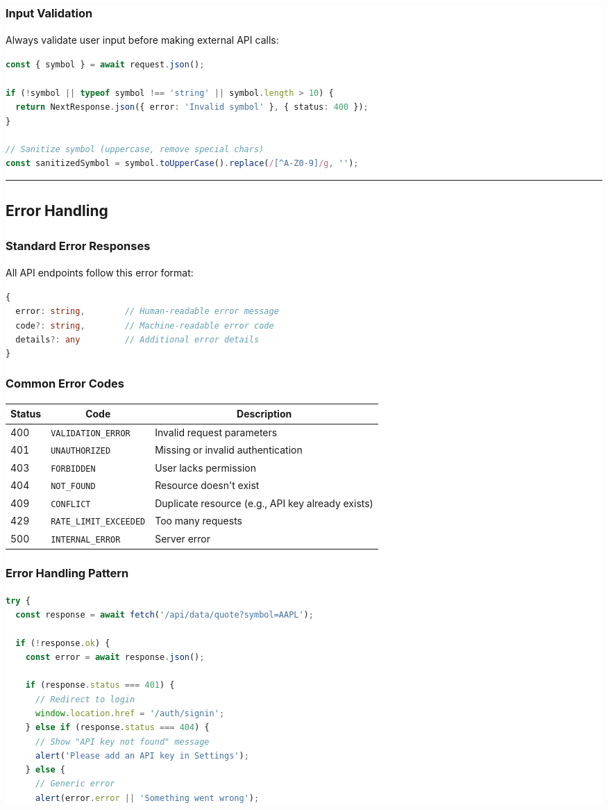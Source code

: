 ### Input Validation

Always validate user input before making external API calls:

```typescript
const { symbol } = await request.json();

if (!symbol || typeof symbol !== 'string' || symbol.length > 10) {
  return NextResponse.json({ error: 'Invalid symbol' }, { status: 400 });
}

// Sanitize symbol (uppercase, remove special chars)
const sanitizedSymbol = symbol.toUpperCase().replace(/[^A-Z0-9]/g, '');
```

---

## Error Handling

### Standard Error Responses

All API endpoints follow this error format:

```typescript
{
  error: string,        // Human-readable error message
  code?: string,        // Machine-readable error code
  details?: any         // Additional error details
}
```

### Common Error Codes

| Status | Code | Description |
|--------|------|-------------|
| 400 | `VALIDATION_ERROR` | Invalid request parameters |
| 401 | `UNAUTHORIZED` | Missing or invalid authentication |
| 403 | `FORBIDDEN` | User lacks permission |
| 404 | `NOT_FOUND` | Resource doesn't exist |
| 409 | `CONFLICT` | Duplicate resource (e.g., API key already exists) |
| 429 | `RATE_LIMIT_EXCEEDED` | Too many requests |
| 500 | `INTERNAL_ERROR` | Server error |

### Error Handling Pattern

```typescript
try {
  const response = await fetch('/api/data/quote?symbol=AAPL');

  if (!response.ok) {
    const error = await response.json();

    if (response.status === 401) {
      // Redirect to login
      window.location.href = '/auth/signin';
    } else if (response.status === 404) {
      // Show "API key not found" message
      alert('Please add an API key in Settings');
    } else {
      // Generic error
      alert(error.error || 'Something went wrong');
```